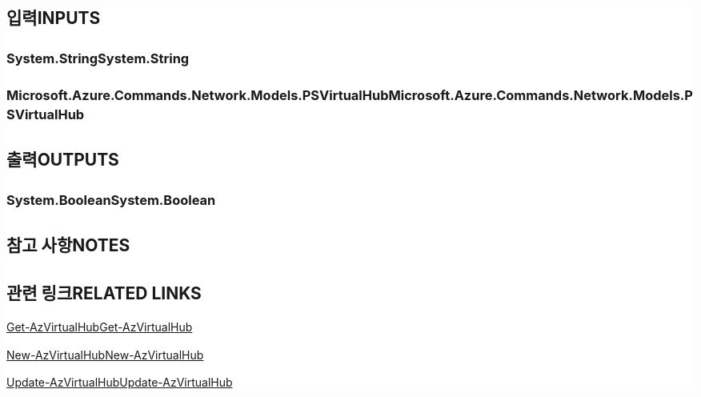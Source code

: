 ## <span data-ttu-id="e97b4-150">입력</span><span class="sxs-lookup"><span data-stu-id="e97b4-150">INPUTS</span></span>

### <span data-ttu-id="e97b4-151">System.String</span><span class="sxs-lookup"><span data-stu-id="e97b4-151">System.String</span></span>

### <span data-ttu-id="e97b4-152">Microsoft.Azure.Commands.Network.Models.PSVirtualHub</span><span class="sxs-lookup"><span data-stu-id="e97b4-152">Microsoft.Azure.Commands.Network.Models.PSVirtualHub</span></span>

## <span data-ttu-id="e97b4-153">출력</span><span class="sxs-lookup"><span data-stu-id="e97b4-153">OUTPUTS</span></span>

### <span data-ttu-id="e97b4-154">System.Boolean</span><span class="sxs-lookup"><span data-stu-id="e97b4-154">System.Boolean</span></span>

## <span data-ttu-id="e97b4-155">참고 사항</span><span class="sxs-lookup"><span data-stu-id="e97b4-155">NOTES</span></span>

## <span data-ttu-id="e97b4-156">관련 링크</span><span class="sxs-lookup"><span data-stu-id="e97b4-156">RELATED LINKS</span></span>

[<span data-ttu-id="e97b4-157">Get-AzVirtualHub</span><span class="sxs-lookup"><span data-stu-id="e97b4-157">Get-AzVirtualHub</span></span>](./Get-AzVirtualHub.md)

[<span data-ttu-id="e97b4-158">New-AzVirtualHub</span><span class="sxs-lookup"><span data-stu-id="e97b4-158">New-AzVirtualHub</span></span>](./New-AzVirtualHub.md)

[<span data-ttu-id="e97b4-159">Update-AzVirtualHub</span><span class="sxs-lookup"><span data-stu-id="e97b4-159">Update-AzVirtualHub</span></span>](./Update-AzVirtualHub.md)
